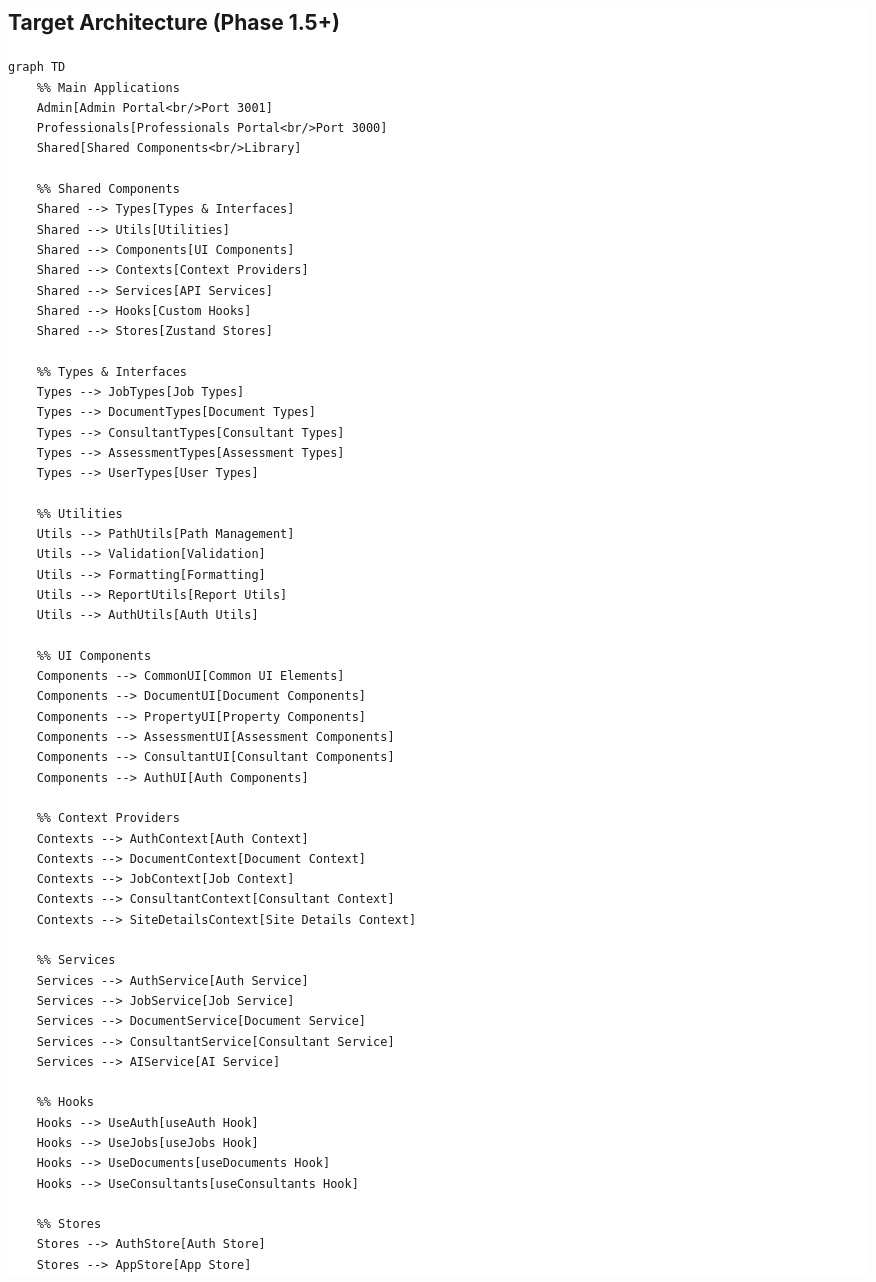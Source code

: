 ## Target Architecture (Phase 1.5+)

```mermaid
graph TD
    %% Main Applications
    Admin[Admin Portal<br/>Port 3001]
    Professionals[Professionals Portal<br/>Port 3000]
    Shared[Shared Components<br/>Library]

    %% Shared Components
    Shared --> Types[Types & Interfaces]
    Shared --> Utils[Utilities]
    Shared --> Components[UI Components]
    Shared --> Contexts[Context Providers]
    Shared --> Services[API Services]
    Shared --> Hooks[Custom Hooks]
    Shared --> Stores[Zustand Stores]

    %% Types & Interfaces
    Types --> JobTypes[Job Types]
    Types --> DocumentTypes[Document Types]
    Types --> ConsultantTypes[Consultant Types]
    Types --> AssessmentTypes[Assessment Types]
    Types --> UserTypes[User Types]

    %% Utilities
    Utils --> PathUtils[Path Management]
    Utils --> Validation[Validation]
    Utils --> Formatting[Formatting]
    Utils --> ReportUtils[Report Utils]
    Utils --> AuthUtils[Auth Utils]

    %% UI Components
    Components --> CommonUI[Common UI Elements]
    Components --> DocumentUI[Document Components]
    Components --> PropertyUI[Property Components]
    Components --> AssessmentUI[Assessment Components]
    Components --> ConsultantUI[Consultant Components]
    Components --> AuthUI[Auth Components]

    %% Context Providers
    Contexts --> AuthContext[Auth Context]
    Contexts --> DocumentContext[Document Context]
    Contexts --> JobContext[Job Context]
    Contexts --> ConsultantContext[Consultant Context]
    Contexts --> SiteDetailsContext[Site Details Context]

    %% Services
    Services --> AuthService[Auth Service]
    Services --> JobService[Job Service]
    Services --> DocumentService[Document Service]
    Services --> ConsultantService[Consultant Service]
    Services --> AIService[AI Service]

    %% Hooks
    Hooks --> UseAuth[useAuth Hook]
    Hooks --> UseJobs[useJobs Hook]
    Hooks --> UseDocuments[useDocuments Hook]
    Hooks --> UseConsultants[useConsultants Hook]

    %% Stores
    Stores --> AuthStore[Auth Store]
    Stores --> AppStore[App Store]
```